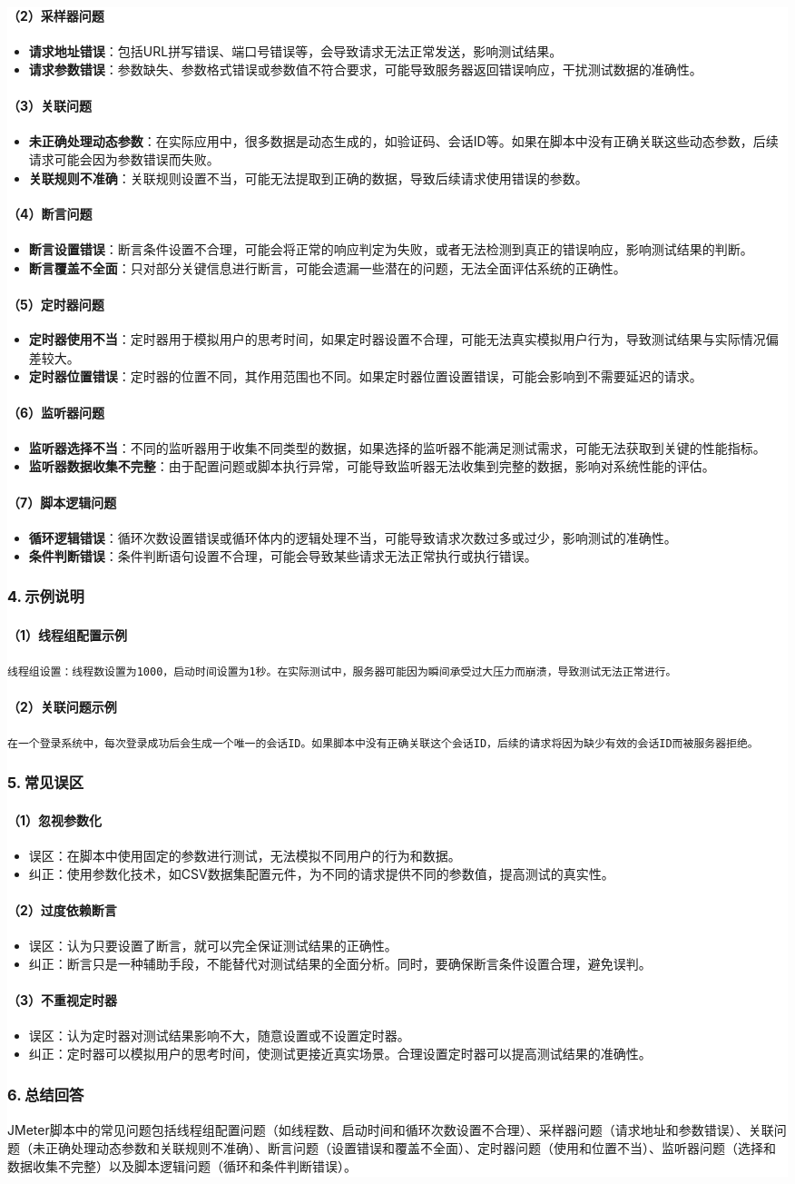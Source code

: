 #### （2）采样器问题
- **请求地址错误**：包括URL拼写错误、端口号错误等，会导致请求无法正常发送，影响测试结果。
- **请求参数错误**：参数缺失、参数格式错误或参数值不符合要求，可能导致服务器返回错误响应，干扰测试数据的准确性。

#### （3）关联问题
- **未正确处理动态参数**：在实际应用中，很多数据是动态生成的，如验证码、会话ID等。如果在脚本中没有正确关联这些动态参数，后续请求可能会因为参数错误而失败。
- **关联规则不准确**：关联规则设置不当，可能无法提取到正确的数据，导致后续请求使用错误的参数。

#### （4）断言问题
- **断言设置错误**：断言条件设置不合理，可能会将正常的响应判定为失败，或者无法检测到真正的错误响应，影响测试结果的判断。
- **断言覆盖不全面**：只对部分关键信息进行断言，可能会遗漏一些潜在的问题，无法全面评估系统的正确性。

#### （5）定时器问题
- **定时器使用不当**：定时器用于模拟用户的思考时间，如果定时器设置不合理，可能无法真实模拟用户行为，导致测试结果与实际情况偏差较大。
- **定时器位置错误**：定时器的位置不同，其作用范围也不同。如果定时器位置设置错误，可能会影响到不需要延迟的请求。

#### （6）监听器问题
- **监听器选择不当**：不同的监听器用于收集不同类型的数据，如果选择的监听器不能满足测试需求，可能无法获取到关键的性能指标。
- **监听器数据收集不完整**：由于配置问题或脚本执行异常，可能导致监听器无法收集到完整的数据，影响对系统性能的评估。

#### （7）脚本逻辑问题
- **循环逻辑错误**：循环次数设置错误或循环体内的逻辑处理不当，可能导致请求次数过多或过少，影响测试的准确性。
- **条件判断错误**：条件判断语句设置不合理，可能会导致某些请求无法正常执行或执行错误。

### 4. 示例说明
#### （1）线程组配置示例
```plaintext
线程组设置：线程数设置为1000，启动时间设置为1秒。在实际测试中，服务器可能因为瞬间承受过大压力而崩溃，导致测试无法正常进行。
```

#### （2）关联问题示例
```plaintext
在一个登录系统中，每次登录成功后会生成一个唯一的会话ID。如果脚本中没有正确关联这个会话ID，后续的请求将因为缺少有效的会话ID而被服务器拒绝。
```

### 5. 常见误区
#### （1）忽视参数化
- 误区：在脚本中使用固定的参数进行测试，无法模拟不同用户的行为和数据。
- 纠正：使用参数化技术，如CSV数据集配置元件，为不同的请求提供不同的参数值，提高测试的真实性。

#### （2）过度依赖断言
- 误区：认为只要设置了断言，就可以完全保证测试结果的正确性。
- 纠正：断言只是一种辅助手段，不能替代对测试结果的全面分析。同时，要确保断言条件设置合理，避免误判。

#### （3）不重视定时器
- 误区：认为定时器对测试结果影响不大，随意设置或不设置定时器。
- 纠正：定时器可以模拟用户的思考时间，使测试更接近真实场景。合理设置定时器可以提高测试结果的准确性。

### 6. 总结回答
JMeter脚本中的常见问题包括线程组配置问题（如线程数、启动时间和循环次数设置不合理）、采样器问题（请求地址和参数错误）、关联问题（未正确处理动态参数和关联规则不准确）、断言问题（设置错误和覆盖不全面）、定时器问题（使用和位置不当）、监听器问题（选择和数据收集不完整）以及脚本逻辑问题（循环和条件判断错误）。
